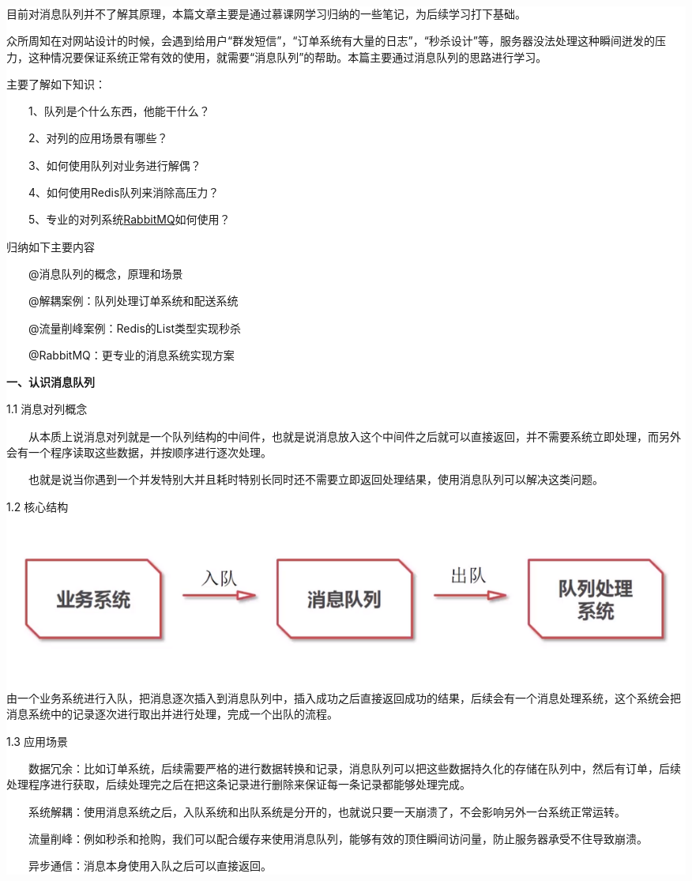 目前对消息队列并不了解其原理，本篇文章主要是通过慕课网学习归纳的一些笔记，为后续学习打下基础。

众所周知在对网站设计的时候，会遇到给用户“群发短信”，“订单系统有大量的日志”，“秒杀设计”等，服务器没法处理这种瞬间迸发的压力，这种情况要保证系统正常有效的使用，就需要“消息队列”的帮助。本篇主要通过消息队列的思路进行学习。

主要了解如下知识：

　　1、队列是个什么东西，他能干什么？

　　2、对列的应用场景有哪些？

　　3、如何使用队列对业务进行解偶？

　　4、如何使用Redis队列来消除高压力？

　　5、专业的对列系统[RabbitMQ](https://baike.baidu.com/item/rabbitmq/9372144?fr=aladdin)如何使用？

归纳如下主要内容

　　@消息队列的概念，原理和场景

　　@解耦案例：队列处理订单系统和配送系统

　　@流量削峰案例：Redis的List类型实现秒杀

　　@RabbitMQ：更专业的消息系统实现方案

**一、认识消息队列**

1.1 消息对列概念

　　从本质上说消息对列就是一个队列结构的中间件，也就是说消息放入这个中间件之后就可以直接返回，并不需要系统立即处理，而另外会有一个程序读取这些数据，并按顺序进行逐次处理。

　　也就是说当你遇到一个并发特别大并且耗时特别长同时还不需要立即返回处理结果，使用消息队列可以解决这类问题。

1.2 核心结构

![img](../static/1263178-20180108120024363-440226160.png)

由一个业务系统进行入队，把消息逐次插入到消息队列中，插入成功之后直接返回成功的结果，后续会有一个消息处理系统，这个系统会把消息系统中的记录逐次进行取出并进行处理，完成一个出队的流程。

1.3 应用场景

　　数据冗余：比如订单系统，后续需要严格的进行数据转换和记录，消息队列可以把这些数据持久化的存储在队列中，然后有订单，后续处理程序进行获取，后续处理完之后在把这条记录进行删除来保证每一条记录都能够处理完成。

　　系统解耦：使用消息系统之后，入队系统和出队系统是分开的，也就说只要一天崩溃了，不会影响另外一台系统正常运转。

　　流量削峰：例如秒杀和抢购，我们可以配合缓存来使用消息队列，能够有效的顶住瞬间访问量，防止服务器承受不住导致崩溃。

　　异步通信：消息本身使用入队之后可以直接返回。
